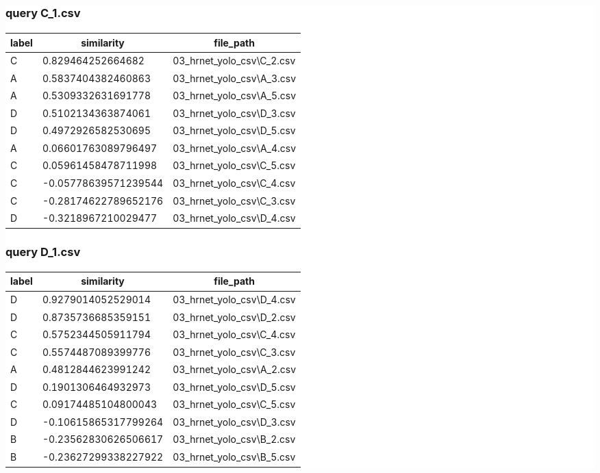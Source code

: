 ### query C_1.csv
| label | similarity | file_path |
| - | - | - |
| C | 0.829464252664682 | 03_hrnet_yolo_csv\C_2.csv |
| A | 0.5837404382460863 | 03_hrnet_yolo_csv\A_3.csv |
| A | 0.5309332631691778 | 03_hrnet_yolo_csv\A_5.csv |
| D | 0.5102134363874061 | 03_hrnet_yolo_csv\D_3.csv |
| D | 0.4972926582530695 | 03_hrnet_yolo_csv\D_5.csv |
| A | 0.06601763089796497 | 03_hrnet_yolo_csv\A_4.csv |
| C | 0.05961458478711998 | 03_hrnet_yolo_csv\C_5.csv |
| C | -0.05778639571239544 | 03_hrnet_yolo_csv\C_4.csv |
| C | -0.28174622789652176 | 03_hrnet_yolo_csv\C_3.csv |
| D | -0.3218967210029477 | 03_hrnet_yolo_csv\D_4.csv |

### query D_1.csv
| label | similarity | file_path |
| - | - | - |
| D | 0.9279014052529014 | 03_hrnet_yolo_csv\D_4.csv |
| D | 0.8735736685359151 | 03_hrnet_yolo_csv\D_2.csv |
| C | 0.5752344505911794 | 03_hrnet_yolo_csv\C_4.csv |
| C | 0.5574487089399776 | 03_hrnet_yolo_csv\C_3.csv |
| A | 0.4812844623991242 | 03_hrnet_yolo_csv\A_2.csv |
| D | 0.1901306464932973 | 03_hrnet_yolo_csv\D_5.csv |
| C | 0.09174485104800043 | 03_hrnet_yolo_csv\C_5.csv |
| D | -0.10615865317799264 | 03_hrnet_yolo_csv\D_3.csv |
| B | -0.23562830626506617 | 03_hrnet_yolo_csv\B_2.csv |
| B | -0.23627299338227922 | 03_hrnet_yolo_csv\B_5.csv |
